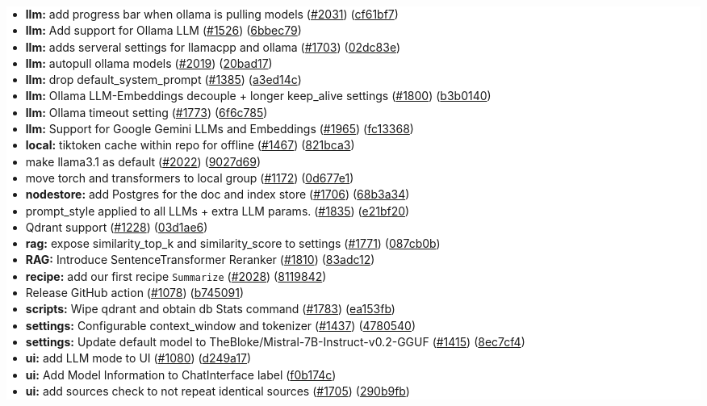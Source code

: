 * **llm:** add progress bar when ollama is pulling models ([#2031](https://github.com/esapetri/privateGPT/issues/2031)) ([cf61bf7](https://github.com/esapetri/privateGPT/commit/cf61bf780f8d122e4057d002abf03563bb45614a))
* **llm:** Add support for Ollama LLM ([#1526](https://github.com/esapetri/privateGPT/issues/1526)) ([6bbec79](https://github.com/esapetri/privateGPT/commit/6bbec79583b7f28d9bea4b39c099ebef149db843))
* **llm:** adds serveral settings for llamacpp and ollama ([#1703](https://github.com/esapetri/privateGPT/issues/1703)) ([02dc83e](https://github.com/esapetri/privateGPT/commit/02dc83e8e9f7ada181ff813f25051bbdff7b7c6b))
* **llm:** autopull ollama models ([#2019](https://github.com/esapetri/privateGPT/issues/2019)) ([20bad17](https://github.com/esapetri/privateGPT/commit/20bad17c9857809158e689e9671402136c1e3d84))
* **llm:** drop default_system_prompt ([#1385](https://github.com/esapetri/privateGPT/issues/1385)) ([a3ed14c](https://github.com/esapetri/privateGPT/commit/a3ed14c58f77351dbd5f8f2d7868d1642a44f017))
* **llm:** Ollama LLM-Embeddings decouple + longer keep_alive settings ([#1800](https://github.com/esapetri/privateGPT/issues/1800)) ([b3b0140](https://github.com/esapetri/privateGPT/commit/b3b0140e244e7a313bfaf4ef10eb0f7e4192710e))
* **llm:** Ollama timeout setting ([#1773](https://github.com/esapetri/privateGPT/issues/1773)) ([6f6c785](https://github.com/esapetri/privateGPT/commit/6f6c785dac2bbad37d0b67fda215784298514d39))
* **llm:** Support for Google Gemini LLMs and Embeddings ([#1965](https://github.com/esapetri/privateGPT/issues/1965)) ([fc13368](https://github.com/esapetri/privateGPT/commit/fc13368bc72d1f4c27644677431420ed77731c03))
* **local:** tiktoken cache within repo for offline ([#1467](https://github.com/esapetri/privateGPT/issues/1467)) ([821bca3](https://github.com/esapetri/privateGPT/commit/821bca32e9ee7c909fd6488445ff6a04463bf91b))
* make llama3.1 as default ([#2022](https://github.com/esapetri/privateGPT/issues/2022)) ([9027d69](https://github.com/esapetri/privateGPT/commit/9027d695c11fbb01e62424b855665de71d513417))
* move torch and transformers to local group ([#1172](https://github.com/esapetri/privateGPT/issues/1172)) ([0d677e1](https://github.com/esapetri/privateGPT/commit/0d677e10b970aec222ec04837d0f08f1631b6d4a))
* **nodestore:** add Postgres for the doc and index store ([#1706](https://github.com/esapetri/privateGPT/issues/1706)) ([68b3a34](https://github.com/esapetri/privateGPT/commit/68b3a34b032a08ca073a687d2058f926032495b3))
* prompt_style applied to all LLMs + extra LLM params. ([#1835](https://github.com/esapetri/privateGPT/issues/1835)) ([e21bf20](https://github.com/esapetri/privateGPT/commit/e21bf20c10938b24711d9f2c765997f44d7e02a9))
* Qdrant support ([#1228](https://github.com/esapetri/privateGPT/issues/1228)) ([03d1ae6](https://github.com/esapetri/privateGPT/commit/03d1ae6d70dffdd2411f0d4e92f65080fff5a6e2))
* **rag:** expose similarity_top_k and similarity_score to settings ([#1771](https://github.com/esapetri/privateGPT/issues/1771)) ([087cb0b](https://github.com/esapetri/privateGPT/commit/087cb0b7b74c3eb80f4f60b47b3a021c81272ae1))
* **RAG:** Introduce SentenceTransformer Reranker ([#1810](https://github.com/esapetri/privateGPT/issues/1810)) ([83adc12](https://github.com/esapetri/privateGPT/commit/83adc12a8ef0fa0c13a0dec084fa596445fc9075))
* **recipe:** add our first recipe  `Summarize` ([#2028](https://github.com/esapetri/privateGPT/issues/2028)) ([8119842](https://github.com/esapetri/privateGPT/commit/8119842ae6f1f5ecfaf42b06fa0d1ffec675def4))
* Release GitHub action ([#1078](https://github.com/esapetri/privateGPT/issues/1078)) ([b745091](https://github.com/esapetri/privateGPT/commit/b7450911b25b0b70528fd4b620cffb90766e3448))
* **scripts:** Wipe qdrant and obtain db Stats command ([#1783](https://github.com/esapetri/privateGPT/issues/1783)) ([ea153fb](https://github.com/esapetri/privateGPT/commit/ea153fb92f1f61f64c0d04fff0048d4d00b6f8d0))
* **settings:** Configurable context_window and tokenizer ([#1437](https://github.com/esapetri/privateGPT/issues/1437)) ([4780540](https://github.com/esapetri/privateGPT/commit/47805408703c23f0fd5cab52338142c1886b450b))
* **settings:** Update default model to TheBloke/Mistral-7B-Instruct-v0.2-GGUF ([#1415](https://github.com/esapetri/privateGPT/issues/1415)) ([8ec7cf4](https://github.com/esapetri/privateGPT/commit/8ec7cf49f40701a4f2156c48eb2fad9fe6220629))
* **ui:** add LLM mode to UI ([#1080](https://github.com/esapetri/privateGPT/issues/1080)) ([d249a17](https://github.com/esapetri/privateGPT/commit/d249a17c330abd122e4988d35d94bcc2df980700))
* **ui:** Add Model Information to ChatInterface label ([f0b174c](https://github.com/esapetri/privateGPT/commit/f0b174c097c2d5e52deae8ef88de30a0d9013a38))
* **ui:** add sources check to not repeat identical sources ([#1705](https://github.com/esapetri/privateGPT/issues/1705)) ([290b9fb](https://github.com/esapetri/privateGPT/commit/290b9fb084632216300e89bdadbfeb0380724b12))